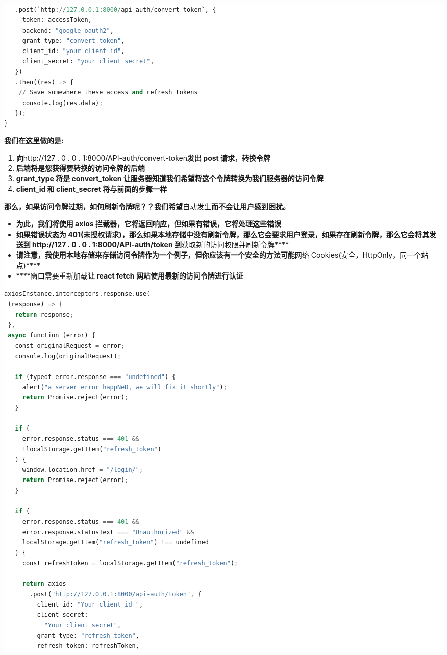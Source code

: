```py
   .post(`http://127.0.0.1:8000/api-auth/convert-token`, {
     token: accessToken,
     backend: "google-oauth2",
     grant_type: "convert_token",
     client_id: "your client id",
     client_secret: "your client secret",
   })
   .then((res) => {
    // Save somewhere these access and refresh tokens
     console.log(res.data);
   });
}
```

**我们在这里做的是:**

1.  **向**http://127 . 0 . 0 . 1:8000/API-auth/convert-token**发出 post 请求，转换令牌**
2.  **后端将是您获得要转换的访问令牌的后端**
3.  ****grant_type** 将是 **convert_token** 让服务器知道我们希望将这个令牌转换为我们服务器的访问令牌**
4.  **client_id 和 client_secret 将与前面的步骤一样**

**那么，如果访问令牌过期，如何刷新令牌呢？？我们希望**自动发生**而不会让用户感到困扰。**

*   **为此，我们将使用 axios 拦截器，它将返回响应，但如果有错误，它将处理这些错误**
*   **如果错误状态为 **401(未授权请求**)，那么如果本地存储中没有刷新令牌，那么它会要求用户登录，如果存在刷新令牌，那么它会将其发送到 http://127 . 0 . 0 . 1:8000/API-auth/token 到**获取新的访问权限并刷新令牌****
*   **请注意，我使用本地存储来存储访问令牌作为一个例子，但你应该有一个安全的方法可能**网络 Cookies(安全，HttpOnly，同一个站点)****
*   ****窗口需要重新加载**让 react fetch 网站使用最新的访问令牌进行认证**

```py
axiosInstance.interceptors.response.use(
 (response) => {
   return response;
 },
 async function (error) {
   const originalRequest = error;
   console.log(originalRequest);

   if (typeof error.response === "undefined") {
     alert("a server error happNeD, we will fix it shortly");
     return Promise.reject(error);
   }

   if (
     error.response.status === 401 &&
     !localStorage.getItem("refresh_token")
   ) {
     window.location.href = "/login/";
     return Promise.reject(error);
   }

   if (
     error.response.status === 401 &&
     error.response.statusText === "Unauthorized" &&
     localStorage.getItem("refresh_token") !== undefined
   ) {
     const refreshToken = localStorage.getItem("refresh_token");

     return axios
       .post("http://127.0.0.1:8000/api-auth/token", {
         client_id: "Your client id ",
         client_secret:
           "Your client secret",
         grant_type: "refresh_token",
         refresh_token: refreshToken,
```